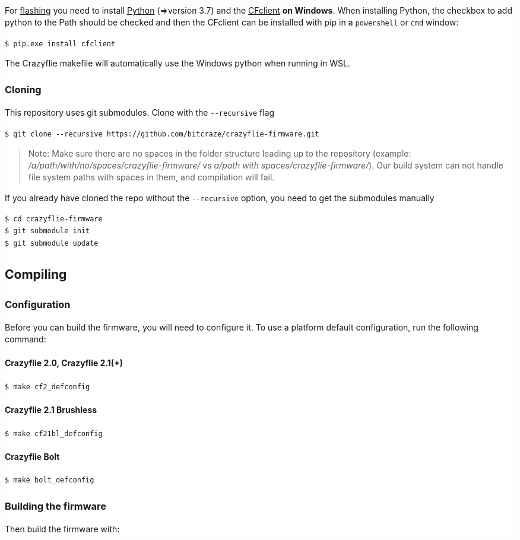 For [flashing](#flashing) you need to install [Python](https://www.python.org/downloads/windows/) (=>version 3.7) and the [CFclient](https://github.com/bitcraze/crazyflie-clients-python) **on Windows**.
When installing Python, the checkbox to add python to the Path should be checked and then the CFclient can be installed with pip in a `powershell` or `cmd` window:
```
$ pip.exe install cfclient
```

The Crazyflie makefile will automatically use the Windows python when running in WSL.

### Cloning

This repository uses git submodules. Clone with the `--recursive` flag

```
$ git clone --recursive https://github.com/bitcraze/crazyflie-firmware.git
```

> Note: Make sure there are no spaces in the folder structure leading up to the repository (example: _/a/path/with/no/spaces/crazyflie-firmware/_ vs _a/path with spaces/crazyflie-firmware/_). Our build system can not handle file system paths with spaces in them, and compilation will fail.

If you already have cloned the repo without the `--recursive` option, you need to
get the submodules manually

```
$ cd crazyflie-firmware
$ git submodule init
$ git submodule update
```


## Compiling

### Configuration

Before you can build the firmware, you will need to configure it. To use a platform default configuration, run the following command:

#### Crazyflie 2.0, Crazyflie 2.1(+)
```
$ make cf2_defconfig
```
#### Crazyflie 2.1 Brushless
```
$ make cf21bl_defconfig
```
#### Crazyflie Bolt
```
$ make bolt_defconfig
```

### Building the firmware
Then build the firmware with:

